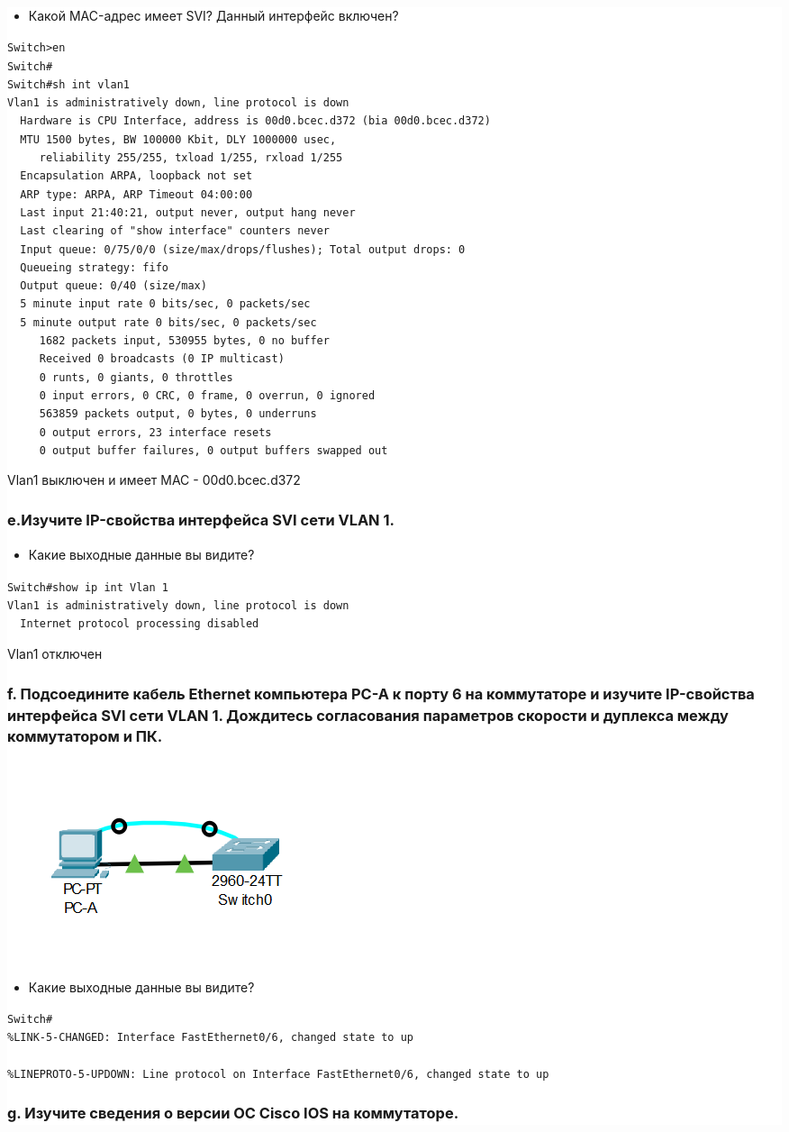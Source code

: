 - Какой MAC-адрес имеет SVI? Данный интерфейс включен?
```
Switch>en
Switch#
Switch#sh int vlan1
Vlan1 is administratively down, line protocol is down
  Hardware is CPU Interface, address is 00d0.bcec.d372 (bia 00d0.bcec.d372)
  MTU 1500 bytes, BW 100000 Kbit, DLY 1000000 usec,
     reliability 255/255, txload 1/255, rxload 1/255
  Encapsulation ARPA, loopback not set
  ARP type: ARPA, ARP Timeout 04:00:00
  Last input 21:40:21, output never, output hang never
  Last clearing of "show interface" counters never
  Input queue: 0/75/0/0 (size/max/drops/flushes); Total output drops: 0
  Queueing strategy: fifo
  Output queue: 0/40 (size/max)
  5 minute input rate 0 bits/sec, 0 packets/sec
  5 minute output rate 0 bits/sec, 0 packets/sec
     1682 packets input, 530955 bytes, 0 no buffer
     Received 0 broadcasts (0 IP multicast)
     0 runts, 0 giants, 0 throttles
     0 input errors, 0 CRC, 0 frame, 0 overrun, 0 ignored
     563859 packets output, 0 bytes, 0 underruns
     0 output errors, 23 interface resets
     0 output buffer failures, 0 output buffers swapped out
```
Vlan1 выключен и имеет MAC - 00d0.bcec.d372


### e.Изучите IP-свойства интерфейса SVI сети VLAN 1.
- Какие выходные данные вы видите?
```markdown
Switch#show ip int Vlan 1
Vlan1 is administratively down, line protocol is down
  Internet protocol processing disabled
```
Vlan1 отключен

### f.	Подсоедините кабель Ethernet компьютера PC-A к порту 6 на коммутаторе и изучите IP-свойства интерфейса SVI сети VLAN 1. Дождитесь согласования параметров скорости и дуплекса между коммутатором и ПК.
![](Pics\Lab1-1-2f.png)
- Какие выходные данные вы видите?
```markdown
Switch#
%LINK-5-CHANGED: Interface FastEthernet0/6, changed state to up

%LINEPROTO-5-UPDOWN: Line protocol on Interface FastEthernet0/6, changed state to up
```
### g. Изучите сведения о версии ОС Cisco IOS на коммутаторе.